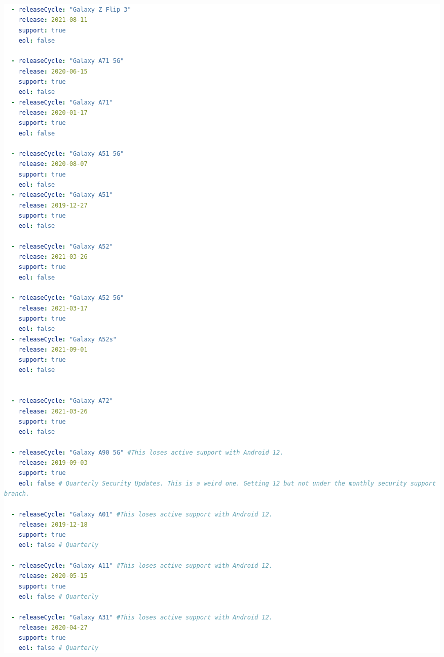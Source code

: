 ```yaml
  - releaseCycle: "Galaxy Z Flip 3"
    release: 2021-08-11
    support: true
    eol: false

  - releaseCycle: "Galaxy A71 5G"
    release: 2020-06-15
    support: true
    eol: false
  - releaseCycle: "Galaxy A71"
    release: 2020-01-17
    support: true
    eol: false
    
  - releaseCycle: "Galaxy A51 5G"
    release: 2020-08-07
    support: true
    eol: false
  - releaseCycle: "Galaxy A51"
    release: 2019-12-27
    support: true
    eol: false

  - releaseCycle: "Galaxy A52"
    release: 2021-03-26
    support: true
    eol: false

  - releaseCycle: "Galaxy A52 5G"
    release: 2021-03-17
    support: true
    eol: false
  - releaseCycle: "Galaxy A52s"
    release: 2021-09-01
    support: true
    eol: false
    
    
  - releaseCycle: "Galaxy A72"
    release: 2021-03-26
    support: true
    eol: false

  - releaseCycle: "Galaxy A90 5G" #This loses active support with Android 12.
    release: 2019-09-03
    support: true
    eol: false # Quarterly Security Updates. This is a weird one. Getting 12 but not under the monthly security support branch.
    
  - releaseCycle: "Galaxy A01" #This loses active support with Android 12.
    release: 2019-12-18
    support: true
    eol: false # Quarterly
    
  - releaseCycle: "Galaxy A11" #This loses active support with Android 12.
    release: 2020-05-15
    support: true
    eol: false # Quarterly 

  - releaseCycle: "Galaxy A31" #This loses active support with Android 12.
    release: 2020-04-27
    support: true
    eol: false # Quarterly
```